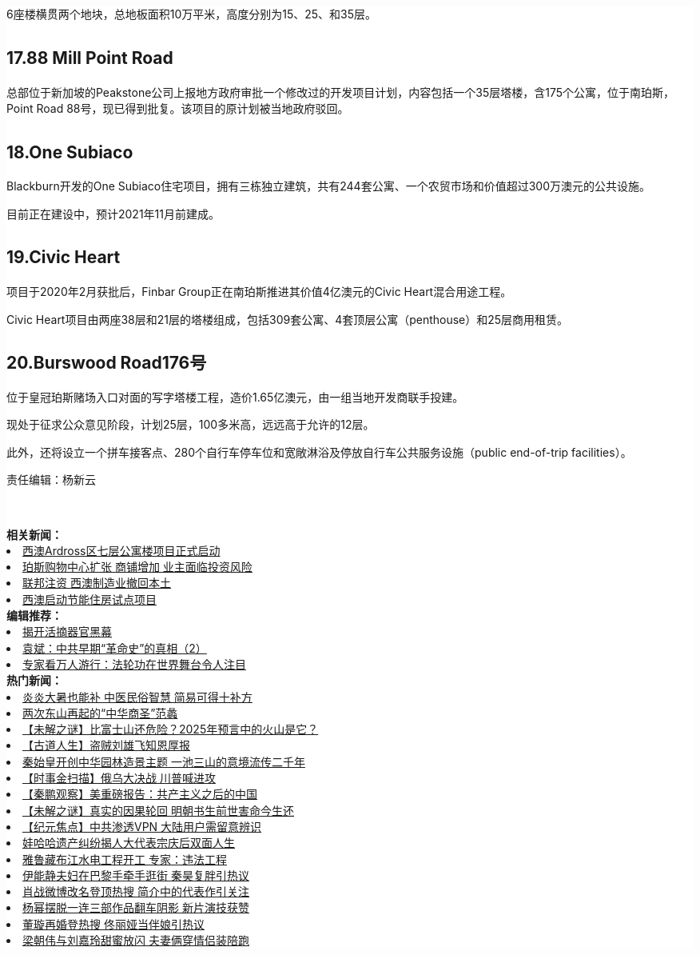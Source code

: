 <p>6座楼横贯两个地块，总地板面积10万平米，高度分别为15、25、和35层。</p>
<h2>17.88 Mill Point Road</h2>
<p>总部位于新加坡的Peakstone公司上报地方政府审批一个修改过的开发项目计划，内容包括一个35层塔楼，含175个公寓，位于南珀斯，Point Road 88号，现已得到批复。该项目的原计划被当地政府驳回。</p>
<h2>18.One Subiaco</h2>
<p>Blackburn开发的One Subiaco住宅项目，拥有三栋独立建筑，共有244套公寓、一个农贸市场和价值超过300万澳元的公共设施。</p>
<p>目前正在建设中，预计2021年11月前建成。</p>
<h2>19.Civic Heart</h2>
<p>项目于2020年2月获批后，Finbar Group正在南珀斯推进其价值4亿澳元的Civic Heart混合用途工程。</p>
<p>Civic Heart项目由两座38层和21层的塔楼组成，包括309套公寓、4套顶层公寓（penthouse）和25层商用租赁。</p>
<h2>20.Burswood Road176号</h2>
<p>位于皇冠珀斯赌场入口对面的写字塔楼工程，造价1.65亿澳元，由一组当地开发商联手投建。</p>
<p>现处于征求公众意见阶段，计划25层，100多米高，远远高于允许的12层。</p>
<p>此外，还将设立一个拼车接客点、280个自行车停车位和宽敞淋浴及停放自行车公共服务设施（public end-of-trip facilities）。</p>
<p>责任编辑：杨新云</p>
<p>&nbsp;</p>
<strong>相关新闻：</strong>
<li><a href="https://github.com/1992513/djy/blob/master/gb/18/2/10/n10132070.md#1">西澳Ardross区七层公寓楼项目正式启动</a></li>
<li><a href="https://github.com/1992513/djy/blob/master/gb/19/6/29/n11353982.md#1">珀斯购物中心扩张 商铺增加  业主面临投资风险</a></li>
<li><a href="https://github.com/1992513/djy/blob/master/gb/20/5/6/n12087323.md#1">联邦注资 西澳制造业撤回本土</a></li>
<li><a href="https://github.com/1992513/djy/blob/master/gb/20/11/2/n12519663.md#1">西澳启动节能住房试点项目</a></li>
<strong>编辑推荐：</strong>
<li><a href="https://github.com/1992513/djy/blob/master/gb/10/4/19/n2881569.md?dfh#1" target="_blank">揭开活摘器官黑幕</a></li><li><a href="https://github.com/1992513/djy/blob/master/gb/18/2/9/n10129004.md#1" target="_blank">袁斌：中共早期“革命史”的真相（2）</a></li><li><a href="https://github.com/1992513/djy/blob/master/gb/16/5/13/n7893575.md#1" target="_blank">专家看万人游行：法轮功在世界舞台令人注目</a></li>
<strong>热门新闻：</strong>
<li><a href="https://github.com/1992513/djy/blob/master/gb/19/7/23/n11403562.md#1">炎炎大暑也能补 中医民俗智慧 简易可得十补方</a></li>
<li><a href="https://github.com/1992513/djy/blob/master/gb/16/4/19/n7572375.md#1">两次东山再起的“中华商圣”范蠡</a></li>
<li><a href="https://github.com/1992513/djy/blob/master/gb/25/7/16/n14553023.md#1">【未解之谜】比富士山还危险？2025年预言中的火山是它？</a></li>
<li><a href="https://github.com/1992513/djy/blob/master/gb/24/12/6/n14385712.md#1">【古道人生】盗贼刘雄飞知恩厚报</a></li>
<li><a href="https://github.com/1992513/djy/blob/master/gb/25/7/8/n14547343.md#1">秦始皇开创中华园林造景主题  一池三山的意境流传二千年</a></li>
<li><a href="https://github.com/1992513/djy/blob/master/gb/25/7/20/n14555836.md#1">【时事金扫描】俄乌大决战 川普喊进攻</a></li>
<li><a href="https://github.com/1992513/djy/blob/master/gb/25/7/20/n14555827.md#1">【秦鹏观察】美重磅报告：共产主义之后的中国</a></li>
<li><a href="https://github.com/1992513/djy/blob/master/gb/25/7/20/n14555810.md#1">【未解之谜】真实的因果轮回 明朝书生前世害命今生还</a></li>
<li><a href="https://github.com/1992513/djy/blob/master/gb/25/7/18/n14554892.md#1">【纪元焦点】中共渗透VPN 大陆用户需留意辨识</a></li>
<li><a href="https://github.com/1992513/djy/blob/master/gb/25/7/17/n14554062.md#1">娃哈哈遗产纠纷揭人大代表宗庆后双面人生</a></li>
<li><a href="https://github.com/1992513/djy/blob/master/gb/25/7/19/n14555298.md#1">雅鲁藏布江水电工程开工 专家：违法工程</a></li>
<li><a href="https://github.com/1992513/djy/blob/master/gb/25/7/18/n14554989.md#1">伊能静夫妇在巴黎手牵手逛街 秦昊复胖引热议</a></li>
<li><a href="https://github.com/1992513/djy/blob/master/gb/25/7/18/n14554938.md#1">肖战微博改名登顶热搜 简介中的代表作引关注</a></li>
<li><a href="https://github.com/1992513/djy/blob/master/gb/25/7/19/n14555710.md#1">杨幂摆脱一连三部作品翻车阴影 新片演技获赞</a></li>
<li><a href="https://github.com/1992513/djy/blob/master/gb/25/7/19/n14555093.md#1">董璇再婚登热搜 佟丽娅当伴娘引热议</a></li>
<li><a href="https://github.com/1992513/djy/blob/master/gb/25/7/19/n14555659.md#1">梁朝伟与刘嘉玲甜蜜放闪 夫妻俩穿情侣装陪跑</a></li>